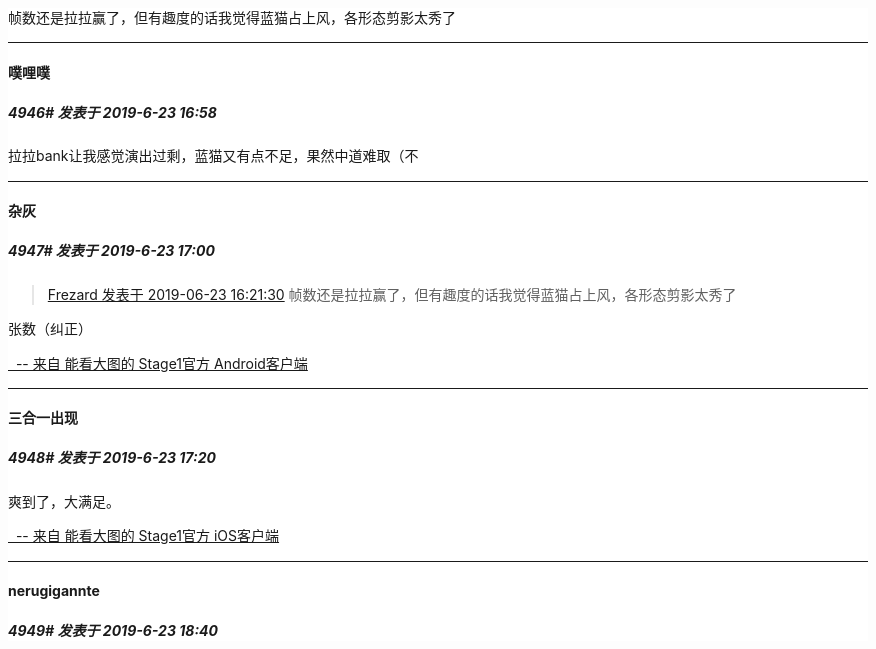 


帧数还是拉拉赢了，但有趣度的话我觉得蓝猫占上风，各形态剪影太秀了







-----

####  噗哩噗  
##### 4946#       发表于 2019-6-23 16:58




拉拉bank让我感觉演出过剩，蓝猫又有点不足，果然中道难取（不







-----

####  杂灰  
##### 4947#       发表于 2019-6-23 17:00



<blockquote><a href="httphttps://bbs.saraba1st.com/2b/forum.php?mod=redirect&amp;goto=findpost&amp;pid=44243316&amp;ptid=1785119" target="_blank">Frezard 发表于 2019-06-23 16:21:30</a>
帧数还是拉拉赢了，但有趣度的话我觉得蓝猫占上风，各形态剪影太秀了</blockquote>张数（纠正）

[  -- 来自 能看大图的 Stage1官方 Android客户端](https://www.coolapk.com/apk/140634)







-----

####  三合一出现  
##### 4948#       发表于 2019-6-23 17:20




爽到了，大满足。

[  -- 来自 能看大图的 Stage1官方 iOS客户端](https://itunes.apple.com/fi/app/saraba1st/id1221237470?mt=8)







-----

####  nerugigannte  
##### 4949#       发表于 2019-6-23 18:40

